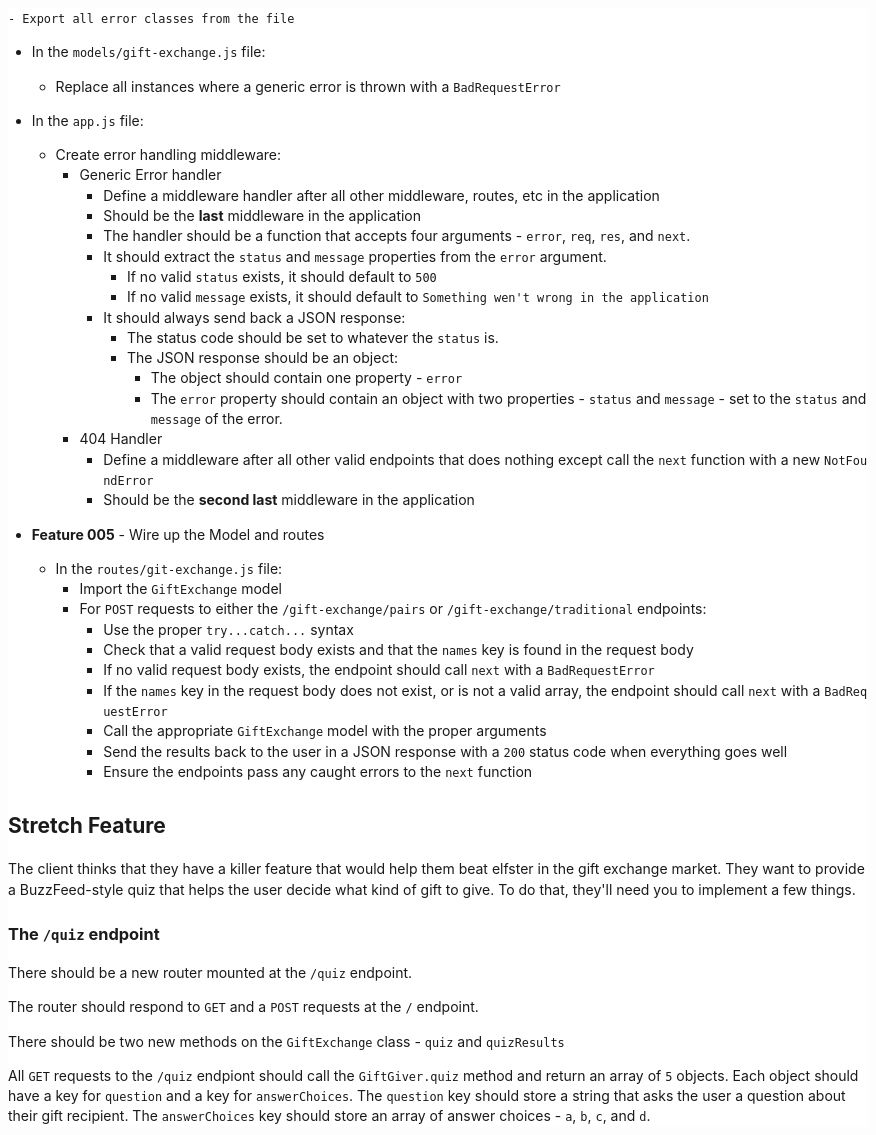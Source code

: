     - Export all error classes from the file
  - In the `models/gift-exchange.js` file:
    - Replace all instances where a generic error is thrown with a `BadRequestError`
  - In the `app.js` file:
    - Create error handling middleware:
      - Generic Error handler
        - Define a middleware handler after all other middleware, routes, etc in the application
        - Should be the **last** middleware in the application
        - The handler should be a function that accepts four arguments - `error`, `req`, `res`, and `next`.
        - It should extract the `status` and `message` properties from the `error` argument.
          - If no valid `status` exists, it should default to `500`
          - If no valid `message` exists, it should default to `Something wen't wrong in the application`
        - It should always send back a JSON response:
          - The status code should be set to whatever the `status` is.
          - The JSON response should be an object:
            - The object should contain one property - `error`
            - The `error` property should contain an object with two properties - `status` and `message` - set to the `status` and `message` of the error.
      - 404 Handler
        - Define a middleware after all other valid endpoints that does nothing except call the `next` function with a new `NotFoundError`
        - Should be the **second last** middleware in the application

- **Feature 005** - Wire up the Model and routes
  - In the `routes/git-exchange.js` file:
    - Import the `GiftExchange` model
    - For `POST` requests to either the `/gift-exchange/pairs` or `/gift-exchange/traditional` endpoints:
      - Use the proper `try...catch...` syntax
      - Check that a valid request body exists and that the `names` key is found in the request body
      - If no valid request body exists, the endpoint should call `next` with a `BadRequestError`
      - If the `names` key in the request body does not exist, or is not a valid array, the endpoint should call `next` with a `BadRequestError`
      - Call the appropriate `GiftExchange` model with the proper arguments
      - Send the results back to the user in a JSON response with a `200` status code when everything goes well
      - Ensure the endpoints pass any caught errors to the `next` function

## Stretch Feature

The client thinks that they have a killer feature that would help them beat elfster in the gift exchange market. They want to provide a BuzzFeed-style quiz that helps the user decide what kind of gift to give. To do that, they'll need you to implement a few things.

### The `/quiz` endpoint

There should be a new router mounted at the `/quiz` endpoint.

The router should respond to `GET` and a `POST` requests at the `/` endpoint.

There should be two new methods on the `GiftExchange` class - `quiz` and `quizResults`

All `GET` requests to the `/quiz` endpiont should call the `GiftGiver.quiz` method and return an array of `5` objects. Each object should have a key for `question` and a key for `answerChoices`. The `question` key should store a string that asks the user a question about their gift recipient. The `answerChoices` key should store an array of answer choices - `a`, `b`, `c`, and `d`.
